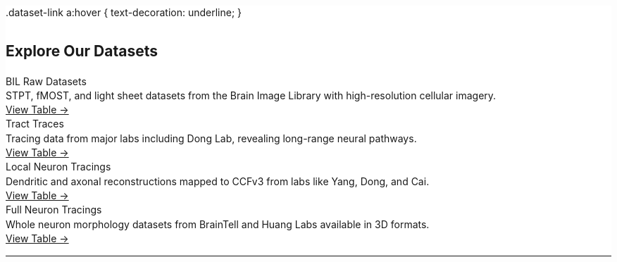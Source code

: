   .dataset-link a:hover {
    text-decoration: underline;
  }
</style>

## Explore Our Datasets

<div class="dataset-grid">

  <div class="dataset-card">
    <div class="dataset-title">BIL Raw Datasets</div>
    <div class="dataset-desc">
      STPT, fMOST, and light sheet datasets from the Brain Image Library with high-resolution cellular imagery.
    </div>
    <div class="dataset-link">
      <a href="#bil">View Table →</a>
    </div>
  </div>

  <div class="dataset-card">
    <div class="dataset-title">Tract Traces</div>
    <div class="dataset-desc">
      Tracing data from major labs including Dong Lab, revealing long-range neural pathways.
    </div>
    <div class="dataset-link">
      <a href="#tract">View Table →</a>
    </div>
  </div>

  <div class="dataset-card">
    <div class="dataset-title">Local Neuron Tracings</div>
    <div class="dataset-desc">
      Dendritic and axonal reconstructions mapped to CCFv3 from labs like Yang, Dong, and Cai.
    </div>
    <div class="dataset-link">
      <a href="#local">View Table →</a>
    </div>
  </div>

  <div class="dataset-card">
    <div class="dataset-title">Full Neuron Tracings</div>
    <div class="dataset-desc">
      Whole neuron morphology datasets from BrainTell and Huang Labs available in 3D formats.
    </div>
    <div class="dataset-link">
      <a href="#full">View Table →</a>
    </div>
  </div>

</div>

---
